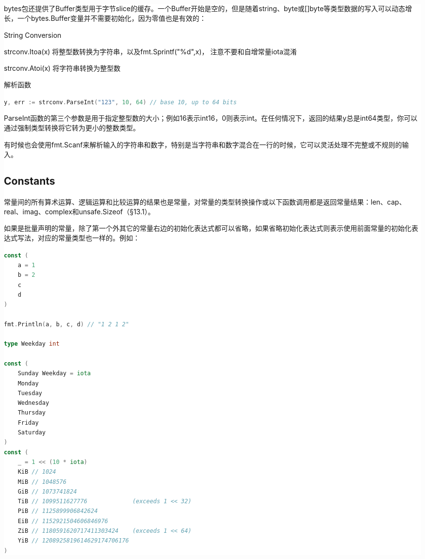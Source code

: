 bytes包还提供了Buffer类型用于字节slice的缓存。一个Buffer开始是空的，但是随着string、byte或[]byte等类型数据的写入可以动态增长，一个bytes.Buffer变量并不需要初始化，因为零值也是有效的：

String Conversion

strconv.Itoa(x) 将整型数转换为字符串，以及fmt.Sprintf("%d",x)， 注意不要和自增常量iota混淆

strconv.Atoi(x) 将字符串转换为整型数

解析函数

```Go
y, err := strconv.ParseInt("123", 10, 64) // base 10, up to 64 bits
```

ParseInt函数的第三个参数是用于指定整型数的大小；例如16表示int16，0则表示int。在任何情况下，返回的结果y总是int64类型，你可以通过强制类型转换将它转为更小的整数类型。

有时候也会使用fmt.Scanf来解析输入的字符串和数字，特别是当字符串和数字混合在一行的时候，它可以灵活处理不完整或不规则的输入。

## Constants

常量间的所有算术运算、逻辑运算和比较运算的结果也是常量，对常量的类型转换操作或以下函数调用都是返回常量结果：len、cap、real、imag、complex和unsafe.Sizeof（§13.1）。

如果是批量声明的常量，除了第一个外其它的常量右边的初始化表达式都可以省略，如果省略初始化表达式则表示使用前面常量的初始化表达式写法，对应的常量类型也一样的。例如：

```Go
const (
    a = 1
    b = 2
    c 
    d
)

fmt.Println(a, b, c, d) // "1 2 1 2"

type Weekday int

const (
    Sunday Weekday = iota
    Monday
    Tuesday
    Wednesday
    Thursday
    Friday
    Saturday
)
const (
    _ = 1 << (10 * iota)
    KiB // 1024
    MiB // 1048576
    GiB // 1073741824
    TiB // 1099511627776             (exceeds 1 << 32)
    PiB // 1125899906842624
    EiB // 1152921504606846976
    ZiB // 1180591620717411303424    (exceeds 1 << 64)
    YiB // 1208925819614629174706176
)
```
